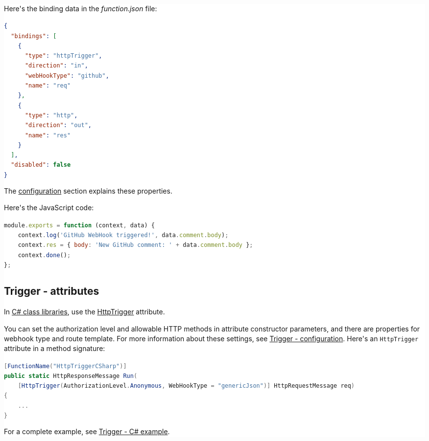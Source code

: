Here's the binding data in the *function.json* file:

```json
{
  "bindings": [
    {
      "type": "httpTrigger",
      "direction": "in",
      "webHookType": "github",
      "name": "req"
    },
    {
      "type": "http",
      "direction": "out",
      "name": "res"
    }
  ],
  "disabled": false
}
```

The [configuration](#trigger---configuration) section explains these properties.

Here's the JavaScript code:

```javascript
module.exports = function (context, data) {
    context.log('GitHub WebHook triggered!', data.comment.body);
    context.res = { body: 'New GitHub comment: ' + data.comment.body };
    context.done();
};
```

## Trigger - attributes

In [C# class libraries](functions-dotnet-class-library.md), use the [HttpTrigger](https://github.com/Azure/azure-webjobs-sdk-extensions/blob/dev/src/WebJobs.Extensions.Http/HttpTriggerAttribute.cs) attribute.

You can set the authorization level and allowable HTTP methods in attribute constructor parameters, and there are properties for webhook type and route template. For more information about these settings, see [Trigger - configuration](#trigger---configuration). Here's an `HttpTrigger` attribute in a method signature:

```csharp
[FunctionName("HttpTriggerCSharp")]
public static HttpResponseMessage Run(
    [HttpTrigger(AuthorizationLevel.Anonymous, WebHookType = "genericJson")] HttpRequestMessage req)
{
    ...
}
 ```

For a complete example, see [Trigger - C# example](#trigger---c-example).
